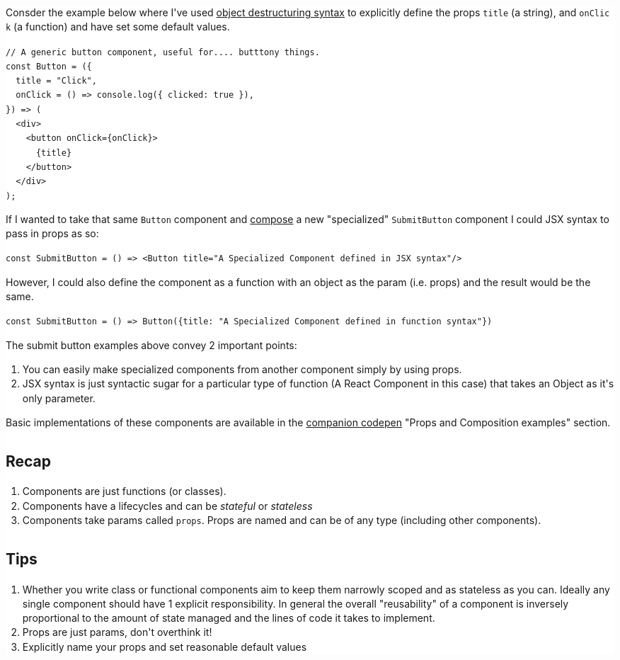 Consder the example below where I've used [object destructuring syntax](https://developer.mozilla.org/en-US/docs/Web/JavaScript/Reference/Operators/Destructuring_assignment) to explicitly define the props `title` (a string), and `onClick` (a function) and have set some default values.

```
// A generic button component, useful for.... butttony things.
const Button = ({
  title = "Click",
  onClick = () => console.log({ clicked: true }),
}) => (
  <div>
    <button onClick={onClick}>
      {title}
    </button>
  </div>
);
```

If I wanted to take that same `Button` component and [compose](https://reactjs.org/docs/composition-vs-inheritance.html) a new "specialized" `SubmitButton` component I could JSX syntax to pass in props as so:

```
const SubmitButton = () => <Button title="A Specialized Component defined in JSX syntax"/>
```

However, I could also define the component as a function with an object as the param (i.e. props) and the result would be the same.

```
const SubmitButton = () => Button({title: "A Specialized Component defined in function syntax"})
```

The submit button examples above convey 2 important points:

1. You can easily make specialized components from another component simply by using props.
1. JSX syntax is just syntactic sugar for a particular type of function (A React Component in this case) that takes an Object as it's only parameter.

Basic implementations of these components are available in the [companion codepen](https://codepen.io/neolytics/pen/abdXRvm) "Props and Composition examples" section.

## Recap

1. Components are just functions (or classes).
1. Components have a lifecycles and can be *stateful* or *stateless*
1. Components take params called `props`. Props are named and can be of any type (including other components).

## Tips

1. Whether you write class or functional components aim to keep them narrowly scoped and as stateless as you can. Ideally any single component should have 1 explicit responsibility.  In general the overall "reusability" of a component is inversely proportional to the amount of state managed and the lines of code it takes to implement.
1. Props are just params, don't overthink it!
1. Explicitly name your props and set reasonable default values
